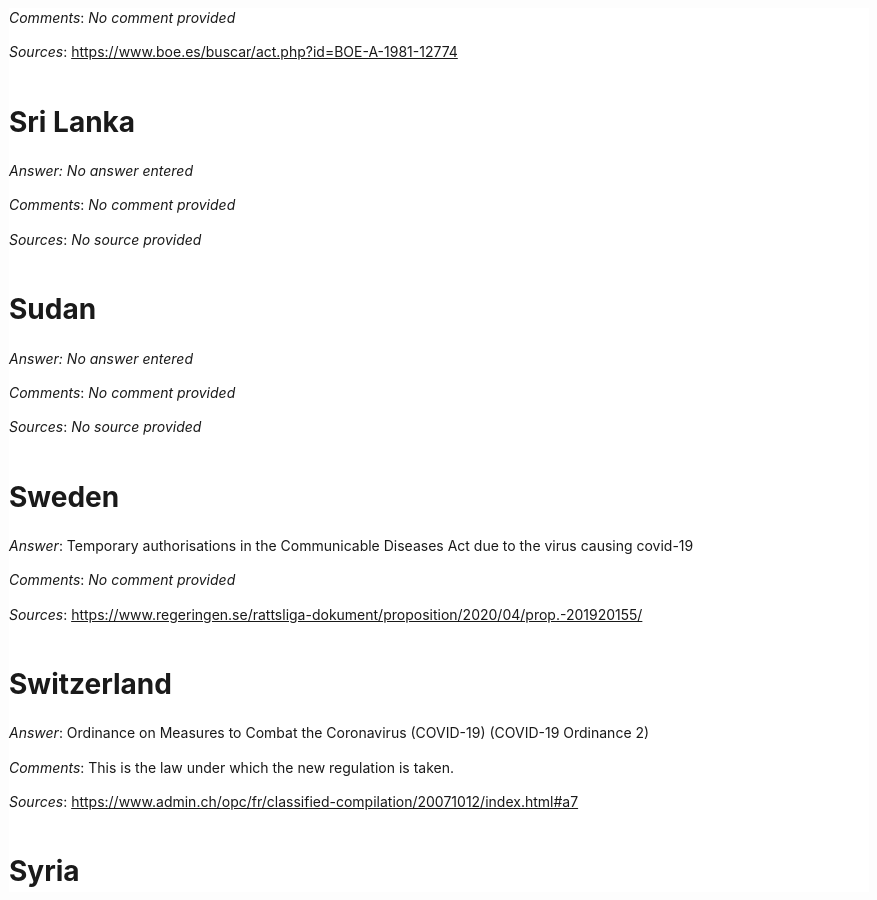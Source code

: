*Comments*:
*No comment provided* 

*Sources*:
 https://www.boe.es/buscar/act.php?id=BOE-A-1981-12774



# Sri Lanka 

*Answer:* *No answer entered* 

*Comments*:
*No comment provided* 

*Sources*:
*No source provided*



# Sudan 

*Answer:* *No answer entered* 

*Comments*:
*No comment provided* 

*Sources*:
*No source provided*



# Sweden 
*Answer*: Temporary authorisations in the Communicable Diseases Act due to the virus causing covid-19 

*Comments*:
*No comment provided* 

*Sources*:
 https://www.regeringen.se/rattsliga-dokument/proposition/2020/04/prop.-201920155/



# Switzerland 
*Answer*: Ordinance on Measures to Combat the Coronavirus (COVID-19) (COVID-19 Ordinance 2) 

*Comments*:
 This is the law under which the new regulation is taken. 

*Sources*:
 https://www.admin.ch/opc/fr/classified-compilation/20071012/index.html#a7



# Syria 
